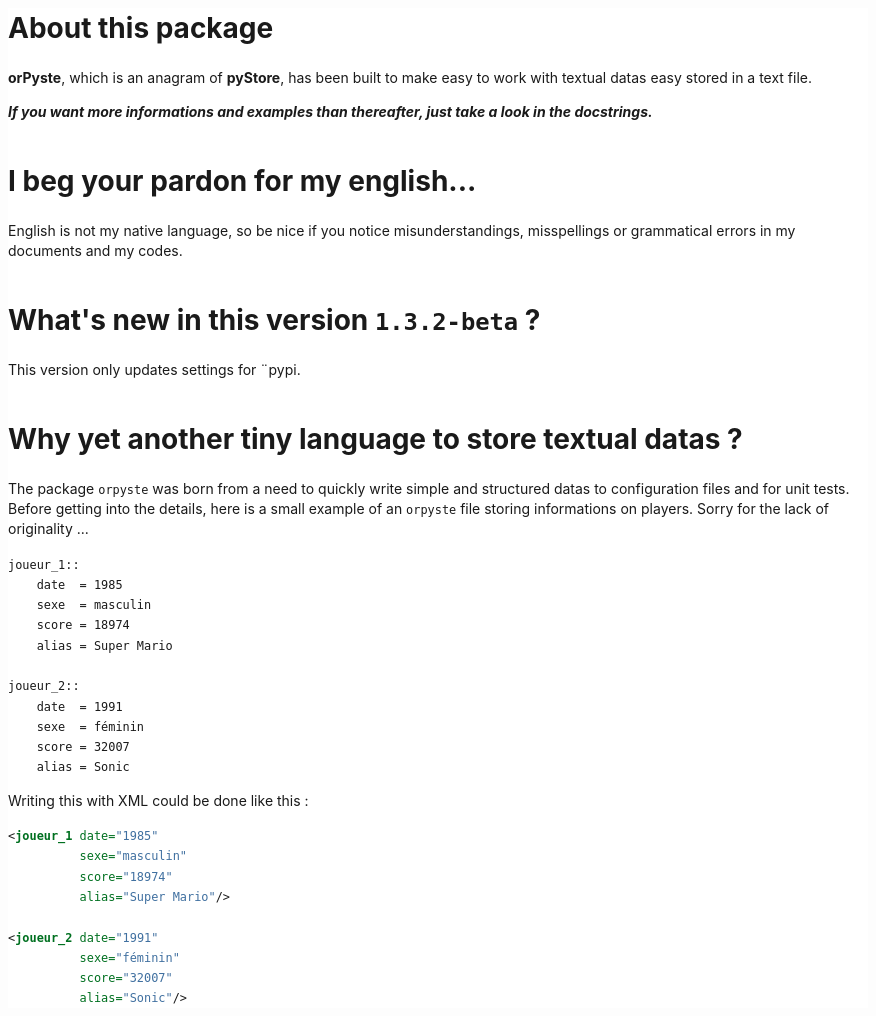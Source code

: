 About this package
==================

**orPyste**, which is an anagram of **pyStore**, has been built to make easy to work with textual datas easy stored in a text file.

***If you want more informations and examples than thereafter, just take
a look in the docstrings.***


I beg your pardon for my english...
===================================

English is not my native language, so be nice if you notice misunderstandings, misspellings or grammatical errors in my documents and my codes.


What's new in this version `1.3.2-beta` ?
=========================================

This version only updates settings for ¨pypi.





Why yet another tiny language to store textual datas ?
======================================================

The package `orpyste` was born from a need to quickly write simple and structured datas to configuration files and for unit tests. Before getting into the details, here is a small example of an `orpyste` file storing informations on players. Sorry for the lack of originality ...


```
joueur_1::
    date  = 1985
    sexe  = masculin
    score = 18974
    alias = Super Mario

joueur_2::
    date  = 1991
    sexe  = féminin
    score = 32007
    alias = Sonic
```

Writing this with XML could be done like this :

```xml
<joueur_1 date="1985"
          sexe="masculin"
          score="18974"
          alias="Super Mario"/>

<joueur_2 date="1991"  
          sexe="féminin"
          score="32007" 
          alias="Sonic"/>
```
